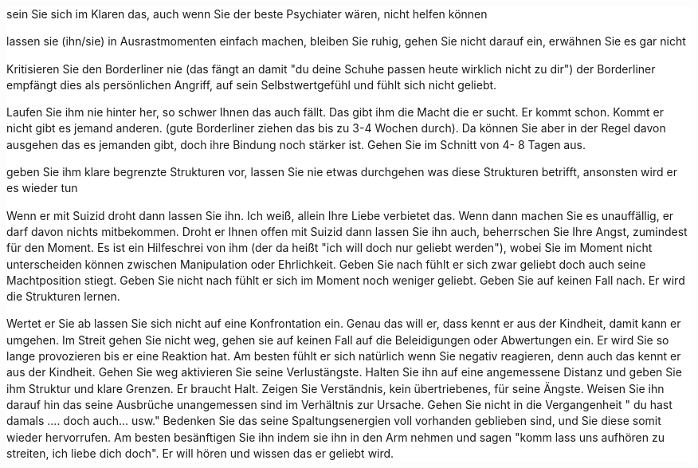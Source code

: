 sein Sie sich im Klaren das, auch wenn Sie der
beste Psychiater wären, nicht helfen können

lassen sie (ihn/sie) in Ausrastmomenten
einfach machen, bleiben Sie ruhig, gehen Sie nicht darauf ein, erwähnen Sie es
gar nicht

Kritisieren Sie den Borderliner nie (das
fängt an damit "du deine Schuhe passen heute wirklich nicht zu dir")
der Borderliner empfängt dies als persönlichen Angriff, auf sein
Selbstwertgefühl und fühlt sich nicht geliebt.

Laufen Sie ihm nie hinter
      her, so schwer Ihnen
das auch fällt. Das gibt ihm die Macht die er sucht. Er kommt schon. Kommt er
nicht gibt es jemand anderen. (gute Borderliner ziehen das bis zu 3-4 Wochen
durch). Da können Sie aber in der Regel davon ausgehen das es jemanden gibt,
doch ihre Bindung noch stärker ist. Gehen Sie im Schnitt von 4- 8 Tagen aus.

geben
Sie ihm klare begrenzte Strukturen vor,
lassen Sie nie etwas durchgehen was diese Strukturen betrifft, ansonsten wird er
      es wieder tun

Wenn er mit Suizid droht dann lassen Sie
      ihn.
Ich weiß, allein Ihre Liebe verbietet das. Wenn dann machen Sie es unauffällig,
er darf davon nichts mitbekommen. Droht er Ihnen offen mit Suizid dann lassen
Sie ihn auch, beherrschen Sie Ihre Angst, zumindest für den Moment. Es ist ein
Hilfeschrei von ihm (der da heißt "ich will doch nur geliebt werden"), wobei Sie im Moment nicht unterscheiden können zwischen
Manipulation oder Ehrlichkeit. Geben Sie nach fühlt er sich zwar geliebt doch
auch seine Machtposition stiegt. Geben Sie nicht nach fühlt er sich im Moment
noch weniger geliebt. Geben Sie auf keinen Fall
      nach. Er wird die Strukturen
lernen.

Wertet er Sie ab lassen Sie sich nicht auf
eine Konfrontation ein. Genau das will er, dass kennt er aus der Kindheit, damit
kann er umgehen. Im Streit gehen Sie nicht weg,
gehen sie auf keinen Fall auf die Beleidigungen oder Abwertungen ein. Er wird Sie so lange provozieren bis er eine Reaktion hat. Am besten fühlt er sich
natürlich wenn Sie negativ reagieren, denn auch das kennt er aus der Kindheit.
Gehen Sie weg aktivieren Sie seine Verlustängste. Halten Sie ihn auf eine
angemessene Distanz und geben Sie ihm Struktur und klare
      Grenzen. Er braucht
Halt. Zeigen Sie Verständnis, kein übertriebenes, für seine Ängste. Weisen
Sie ihn darauf hin das seine Ausbrüche unangemessen sind im Verhältnis zur
Ursache. Gehen Sie nicht in die Vergangenheit " du hast damals .... doch
auch... usw." Bedenken Sie das seine Spaltungsenergien voll vorhanden
geblieben sind, und Sie diese somit wieder hervorrufen. Am besten besänftigen Sie ihn indem sie ihn in den Arm
nehmen und sagen "komm lass uns aufhören zu streiten, ich liebe dich
doch". Er will hören und wissen das er geliebt wird.
